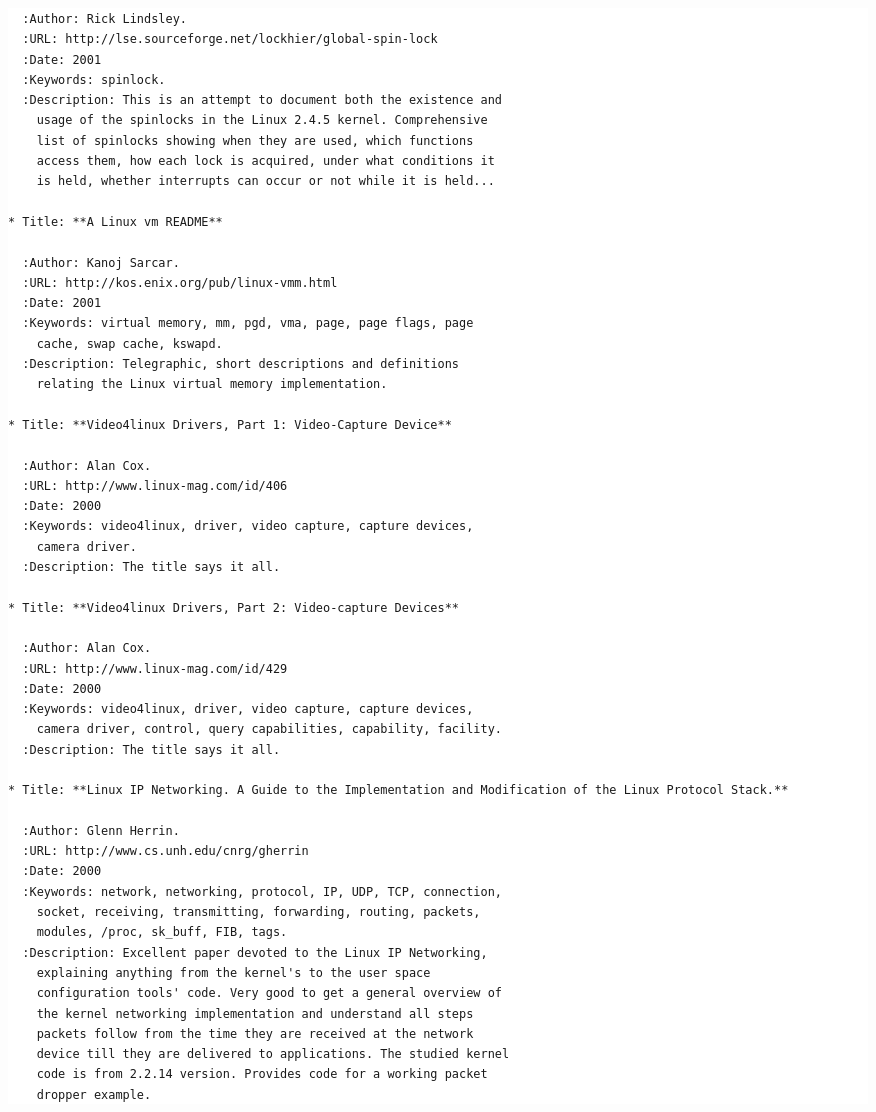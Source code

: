       :Author: Rick Lindsley.
      :URL: http://lse.sourceforge.net/lockhier/global-spin-lock
      :Date: 2001
      :Keywords: spinlock.
      :Description: This is an attempt to document both the existence and
        usage of the spinlocks in the Linux 2.4.5 kernel. Comprehensive
        list of spinlocks showing when they are used, which functions
        access them, how each lock is acquired, under what conditions it
        is held, whether interrupts can occur or not while it is held...
    
    * Title: **A Linux vm README**
    
      :Author: Kanoj Sarcar.
      :URL: http://kos.enix.org/pub/linux-vmm.html
      :Date: 2001
      :Keywords: virtual memory, mm, pgd, vma, page, page flags, page
        cache, swap cache, kswapd.
      :Description: Telegraphic, short descriptions and definitions
        relating the Linux virtual memory implementation.
    
    * Title: **Video4linux Drivers, Part 1: Video-Capture Device**
    
      :Author: Alan Cox.
      :URL: http://www.linux-mag.com/id/406
      :Date: 2000
      :Keywords: video4linux, driver, video capture, capture devices,
        camera driver.
      :Description: The title says it all.
    
    * Title: **Video4linux Drivers, Part 2: Video-capture Devices**
    
      :Author: Alan Cox.
      :URL: http://www.linux-mag.com/id/429
      :Date: 2000
      :Keywords: video4linux, driver, video capture, capture devices,
        camera driver, control, query capabilities, capability, facility.
      :Description: The title says it all.
    
    * Title: **Linux IP Networking. A Guide to the Implementation and Modification of the Linux Protocol Stack.**
    
      :Author: Glenn Herrin.
      :URL: http://www.cs.unh.edu/cnrg/gherrin
      :Date: 2000
      :Keywords: network, networking, protocol, IP, UDP, TCP, connection,
        socket, receiving, transmitting, forwarding, routing, packets,
        modules, /proc, sk_buff, FIB, tags.
      :Description: Excellent paper devoted to the Linux IP Networking,
        explaining anything from the kernel's to the user space
        configuration tools' code. Very good to get a general overview of
        the kernel networking implementation and understand all steps
        packets follow from the time they are received at the network
        device till they are delivered to applications. The studied kernel
        code is from 2.2.14 version. Provides code for a working packet
        dropper example.
    